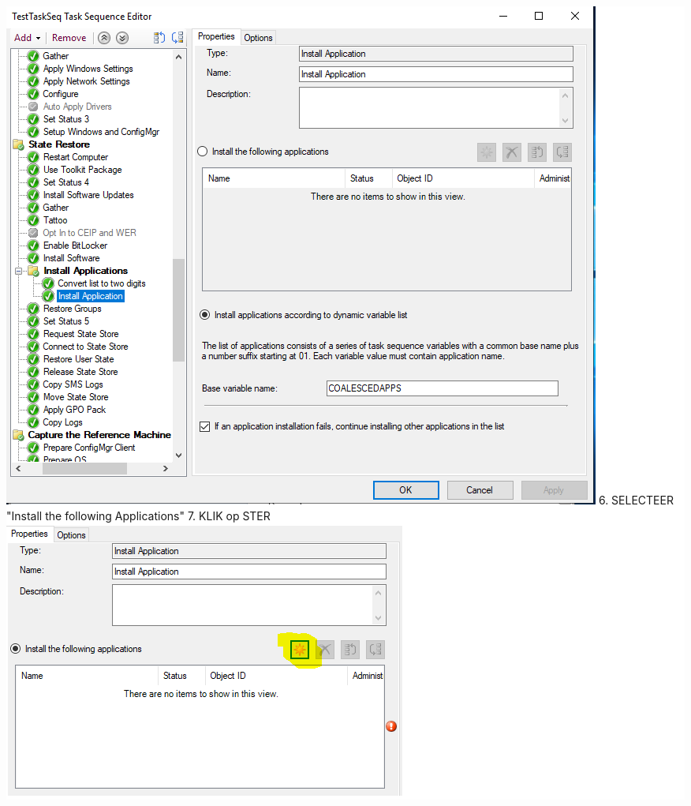 ![ApplicatieInTS](images/appts.PNG)
6. SELECTEER "Install the following Applications"
7. KLIK op STER  
![Ster](images/ster.PNG)

